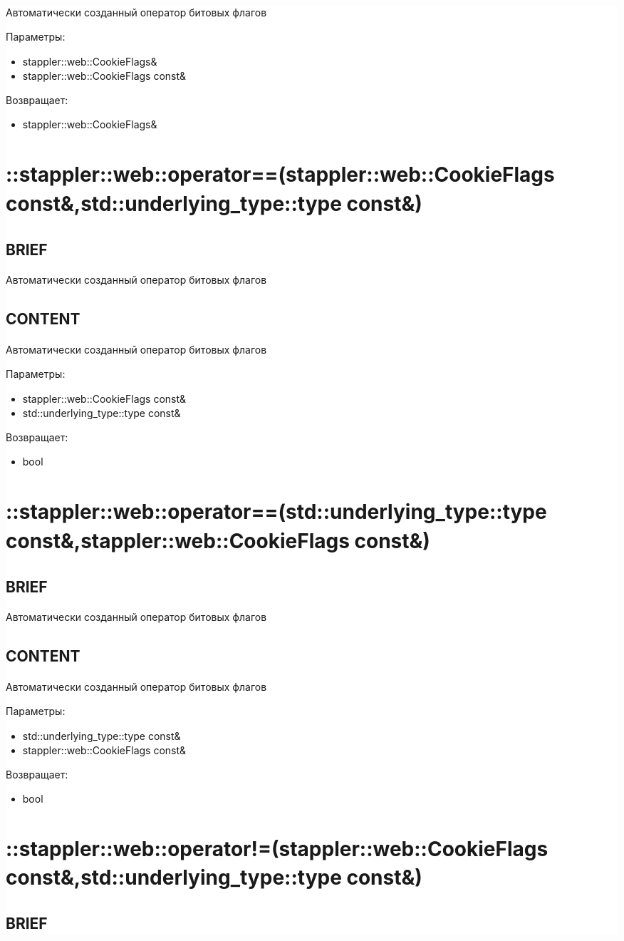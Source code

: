 Автоматически созданный оператор битовых флагов

Параметры:
* stappler::web::CookieFlags&
* stappler::web::CookieFlags const&

Возвращает:
* stappler::web::CookieFlags&

# ::stappler::web::operator==(stappler::web::CookieFlags const&,std::underlying_type<CookieFlags>::type const&)

## BRIEF

Автоматически созданный оператор битовых флагов

## CONTENT

Автоматически созданный оператор битовых флагов

Параметры:
* stappler::web::CookieFlags const&
* std::underlying_type<CookieFlags>::type const&

Возвращает:
* bool

# ::stappler::web::operator==(std::underlying_type<CookieFlags>::type const&,stappler::web::CookieFlags const&)

## BRIEF

Автоматически созданный оператор битовых флагов

## CONTENT

Автоматически созданный оператор битовых флагов

Параметры:
* std::underlying_type<CookieFlags>::type const&
* stappler::web::CookieFlags const&

Возвращает:
* bool

# ::stappler::web::operator!=(stappler::web::CookieFlags const&,std::underlying_type<CookieFlags>::type const&)

## BRIEF
